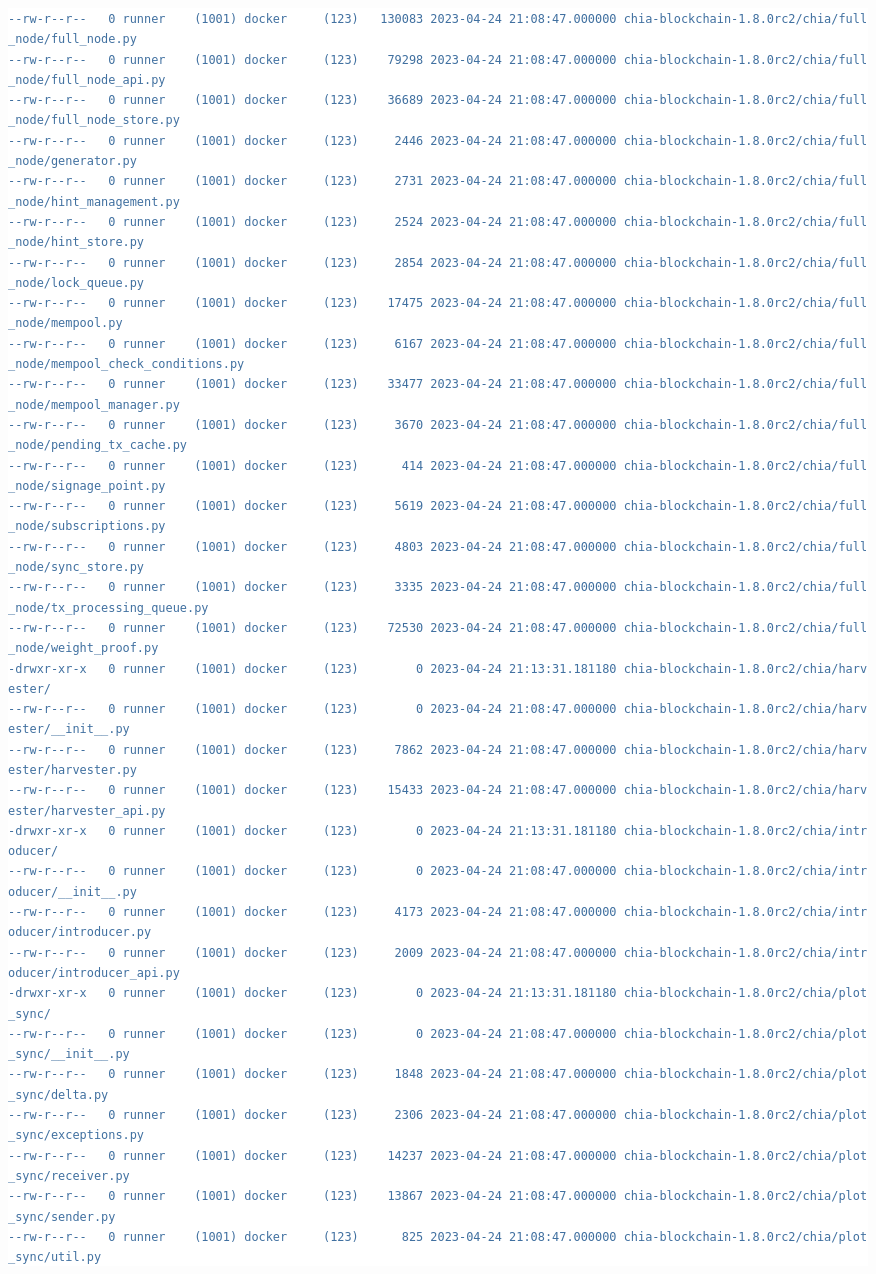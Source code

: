 ```diff
--rw-r--r--   0 runner    (1001) docker     (123)   130083 2023-04-24 21:08:47.000000 chia-blockchain-1.8.0rc2/chia/full_node/full_node.py
--rw-r--r--   0 runner    (1001) docker     (123)    79298 2023-04-24 21:08:47.000000 chia-blockchain-1.8.0rc2/chia/full_node/full_node_api.py
--rw-r--r--   0 runner    (1001) docker     (123)    36689 2023-04-24 21:08:47.000000 chia-blockchain-1.8.0rc2/chia/full_node/full_node_store.py
--rw-r--r--   0 runner    (1001) docker     (123)     2446 2023-04-24 21:08:47.000000 chia-blockchain-1.8.0rc2/chia/full_node/generator.py
--rw-r--r--   0 runner    (1001) docker     (123)     2731 2023-04-24 21:08:47.000000 chia-blockchain-1.8.0rc2/chia/full_node/hint_management.py
--rw-r--r--   0 runner    (1001) docker     (123)     2524 2023-04-24 21:08:47.000000 chia-blockchain-1.8.0rc2/chia/full_node/hint_store.py
--rw-r--r--   0 runner    (1001) docker     (123)     2854 2023-04-24 21:08:47.000000 chia-blockchain-1.8.0rc2/chia/full_node/lock_queue.py
--rw-r--r--   0 runner    (1001) docker     (123)    17475 2023-04-24 21:08:47.000000 chia-blockchain-1.8.0rc2/chia/full_node/mempool.py
--rw-r--r--   0 runner    (1001) docker     (123)     6167 2023-04-24 21:08:47.000000 chia-blockchain-1.8.0rc2/chia/full_node/mempool_check_conditions.py
--rw-r--r--   0 runner    (1001) docker     (123)    33477 2023-04-24 21:08:47.000000 chia-blockchain-1.8.0rc2/chia/full_node/mempool_manager.py
--rw-r--r--   0 runner    (1001) docker     (123)     3670 2023-04-24 21:08:47.000000 chia-blockchain-1.8.0rc2/chia/full_node/pending_tx_cache.py
--rw-r--r--   0 runner    (1001) docker     (123)      414 2023-04-24 21:08:47.000000 chia-blockchain-1.8.0rc2/chia/full_node/signage_point.py
--rw-r--r--   0 runner    (1001) docker     (123)     5619 2023-04-24 21:08:47.000000 chia-blockchain-1.8.0rc2/chia/full_node/subscriptions.py
--rw-r--r--   0 runner    (1001) docker     (123)     4803 2023-04-24 21:08:47.000000 chia-blockchain-1.8.0rc2/chia/full_node/sync_store.py
--rw-r--r--   0 runner    (1001) docker     (123)     3335 2023-04-24 21:08:47.000000 chia-blockchain-1.8.0rc2/chia/full_node/tx_processing_queue.py
--rw-r--r--   0 runner    (1001) docker     (123)    72530 2023-04-24 21:08:47.000000 chia-blockchain-1.8.0rc2/chia/full_node/weight_proof.py
-drwxr-xr-x   0 runner    (1001) docker     (123)        0 2023-04-24 21:13:31.181180 chia-blockchain-1.8.0rc2/chia/harvester/
--rw-r--r--   0 runner    (1001) docker     (123)        0 2023-04-24 21:08:47.000000 chia-blockchain-1.8.0rc2/chia/harvester/__init__.py
--rw-r--r--   0 runner    (1001) docker     (123)     7862 2023-04-24 21:08:47.000000 chia-blockchain-1.8.0rc2/chia/harvester/harvester.py
--rw-r--r--   0 runner    (1001) docker     (123)    15433 2023-04-24 21:08:47.000000 chia-blockchain-1.8.0rc2/chia/harvester/harvester_api.py
-drwxr-xr-x   0 runner    (1001) docker     (123)        0 2023-04-24 21:13:31.181180 chia-blockchain-1.8.0rc2/chia/introducer/
--rw-r--r--   0 runner    (1001) docker     (123)        0 2023-04-24 21:08:47.000000 chia-blockchain-1.8.0rc2/chia/introducer/__init__.py
--rw-r--r--   0 runner    (1001) docker     (123)     4173 2023-04-24 21:08:47.000000 chia-blockchain-1.8.0rc2/chia/introducer/introducer.py
--rw-r--r--   0 runner    (1001) docker     (123)     2009 2023-04-24 21:08:47.000000 chia-blockchain-1.8.0rc2/chia/introducer/introducer_api.py
-drwxr-xr-x   0 runner    (1001) docker     (123)        0 2023-04-24 21:13:31.181180 chia-blockchain-1.8.0rc2/chia/plot_sync/
--rw-r--r--   0 runner    (1001) docker     (123)        0 2023-04-24 21:08:47.000000 chia-blockchain-1.8.0rc2/chia/plot_sync/__init__.py
--rw-r--r--   0 runner    (1001) docker     (123)     1848 2023-04-24 21:08:47.000000 chia-blockchain-1.8.0rc2/chia/plot_sync/delta.py
--rw-r--r--   0 runner    (1001) docker     (123)     2306 2023-04-24 21:08:47.000000 chia-blockchain-1.8.0rc2/chia/plot_sync/exceptions.py
--rw-r--r--   0 runner    (1001) docker     (123)    14237 2023-04-24 21:08:47.000000 chia-blockchain-1.8.0rc2/chia/plot_sync/receiver.py
--rw-r--r--   0 runner    (1001) docker     (123)    13867 2023-04-24 21:08:47.000000 chia-blockchain-1.8.0rc2/chia/plot_sync/sender.py
--rw-r--r--   0 runner    (1001) docker     (123)      825 2023-04-24 21:08:47.000000 chia-blockchain-1.8.0rc2/chia/plot_sync/util.py
```
